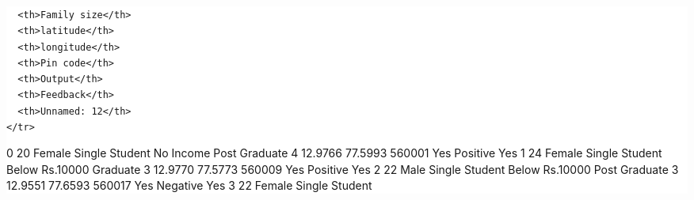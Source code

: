       <th>Family size</th>
      <th>latitude</th>
      <th>longitude</th>
      <th>Pin code</th>
      <th>Output</th>
      <th>Feedback</th>
      <th>Unnamed: 12</th>
    </tr>
  </thead>
  <tbody>
    <tr>
      <th>0</th>
      <td>20</td>
      <td>Female</td>
      <td>Single</td>
      <td>Student</td>
      <td>No Income</td>
      <td>Post Graduate</td>
      <td>4</td>
      <td>12.9766</td>
      <td>77.5993</td>
      <td>560001</td>
      <td>Yes</td>
      <td>Positive</td>
      <td>Yes</td>
    </tr>
    <tr>
      <th>1</th>
      <td>24</td>
      <td>Female</td>
      <td>Single</td>
      <td>Student</td>
      <td>Below Rs.10000</td>
      <td>Graduate</td>
      <td>3</td>
      <td>12.9770</td>
      <td>77.5773</td>
      <td>560009</td>
      <td>Yes</td>
      <td>Positive</td>
      <td>Yes</td>
    </tr>
    <tr>
      <th>2</th>
      <td>22</td>
      <td>Male</td>
      <td>Single</td>
      <td>Student</td>
      <td>Below Rs.10000</td>
      <td>Post Graduate</td>
      <td>3</td>
      <td>12.9551</td>
      <td>77.6593</td>
      <td>560017</td>
      <td>Yes</td>
      <td>Negative</td>
      <td>Yes</td>
    </tr>
    <tr>
      <th>3</th>
      <td>22</td>
      <td>Female</td>
      <td>Single</td>
      <td>Student</td>
